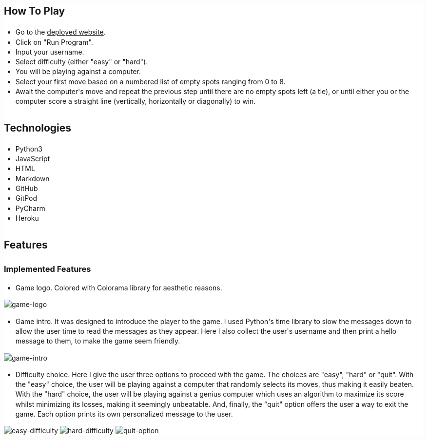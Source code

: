 ## How To Play

- Go to the [deployed website](https://noughts-n-crosses.herokuapp.com/).
- Click on "Run Program".
- Input your username.
- Select difficulty (either "easy" or "hard").
- You will be playing against a computer.
- Select your first move based on a numbered list of empty spots ranging from 0 to 8.
- Await the computer's move and repeat the previous step until there are no empty spots left (a tie), or until either you or the computer score a straight line (vertically, horizontally or diagonally) to win.

## Technologies

- Python3
- JavaScript
- HTML
- Markdown
- GitHub
- GitPod
- PyCharm
- Heroku

## Features

### Implemented Features

- Game logo. Colored with Colorama library for aesthetic reasons.

<img width="433" alt="game-logo" src="https://user-images.githubusercontent.com/82375381/132222001-18398f09-2434-478f-b995-e40b8569da94.png">

<br>

- Game intro. It was designed to introduce the player to the game. I used Python's time library to slow the messages down to allow the user time to read the messages as they appear. Here I also collect the user's username and then print a hello message to them, to make the game seem friendly.

<img width="324" alt="game-intro" src="https://user-images.githubusercontent.com/82375381/132222617-e6d448b7-8be0-4abc-ac9e-52c8a55054ed.png">

<br>

- Difficulty choice. Here I give the user three options to proceed with the game. The choices are "easy", "hard" or "quit". With the "easy" choice, the user will be playing against a computer that randomly selects its moves, thus making it easily beaten. With the "hard" choice, the user will be playing against a genius computer which uses an algorithm to maximize its score whilst minimizing its losses, making it seemingly unbeatable. And, finally,
the "quit" option offers the user a way to exit the game. Each option prints its own personalized message to the user.

<img width="883" alt="easy-difficulty" src="https://user-images.githubusercontent.com/82375381/132223330-0db190d4-5a53-486c-9673-c8104b961a91.png">
<img width="890" alt="hard-difficulty" src="https://user-images.githubusercontent.com/82375381/132223342-f1027e8a-1883-4275-9061-44b795427a42.png">
<img width="381" alt="quit-option" src="https://user-images.githubusercontent.com/82375381/132223348-6656f64f-823f-4486-8506-c287b49378f4.png">
